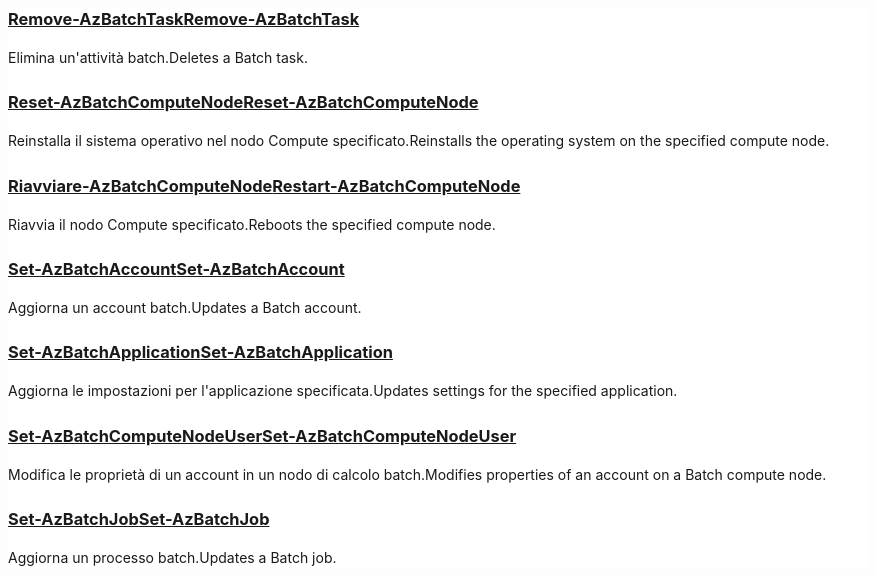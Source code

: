 ### [<span data-ttu-id="32f26-211">Remove-AzBatchTask</span><span class="sxs-lookup"><span data-stu-id="32f26-211">Remove-AzBatchTask</span></span>](Remove-AzBatchTask.md)
<span data-ttu-id="32f26-212">Elimina un'attività batch.</span><span class="sxs-lookup"><span data-stu-id="32f26-212">Deletes a Batch task.</span></span>

### [<span data-ttu-id="32f26-213">Reset-AzBatchComputeNode</span><span class="sxs-lookup"><span data-stu-id="32f26-213">Reset-AzBatchComputeNode</span></span>](Reset-AzBatchComputeNode.md)
<span data-ttu-id="32f26-214">Reinstalla il sistema operativo nel nodo Compute specificato.</span><span class="sxs-lookup"><span data-stu-id="32f26-214">Reinstalls the operating system on the specified compute node.</span></span>

### [<span data-ttu-id="32f26-215">Riavviare-AzBatchComputeNode</span><span class="sxs-lookup"><span data-stu-id="32f26-215">Restart-AzBatchComputeNode</span></span>](Restart-AzBatchComputeNode.md)
<span data-ttu-id="32f26-216">Riavvia il nodo Compute specificato.</span><span class="sxs-lookup"><span data-stu-id="32f26-216">Reboots the specified compute node.</span></span>

### [<span data-ttu-id="32f26-217">Set-AzBatchAccount</span><span class="sxs-lookup"><span data-stu-id="32f26-217">Set-AzBatchAccount</span></span>](Set-AzBatchAccount.md)
<span data-ttu-id="32f26-218">Aggiorna un account batch.</span><span class="sxs-lookup"><span data-stu-id="32f26-218">Updates a Batch account.</span></span>

### [<span data-ttu-id="32f26-219">Set-AzBatchApplication</span><span class="sxs-lookup"><span data-stu-id="32f26-219">Set-AzBatchApplication</span></span>](Set-AzBatchApplication.md)
<span data-ttu-id="32f26-220">Aggiorna le impostazioni per l'applicazione specificata.</span><span class="sxs-lookup"><span data-stu-id="32f26-220">Updates settings for the specified application.</span></span>

### [<span data-ttu-id="32f26-221">Set-AzBatchComputeNodeUser</span><span class="sxs-lookup"><span data-stu-id="32f26-221">Set-AzBatchComputeNodeUser</span></span>](Set-AzBatchComputeNodeUser.md)
<span data-ttu-id="32f26-222">Modifica le proprietà di un account in un nodo di calcolo batch.</span><span class="sxs-lookup"><span data-stu-id="32f26-222">Modifies properties of an account on a Batch compute node.</span></span>

### [<span data-ttu-id="32f26-223">Set-AzBatchJob</span><span class="sxs-lookup"><span data-stu-id="32f26-223">Set-AzBatchJob</span></span>](Set-AzBatchJob.md)
<span data-ttu-id="32f26-224">Aggiorna un processo batch.</span><span class="sxs-lookup"><span data-stu-id="32f26-224">Updates a Batch job.</span></span>
